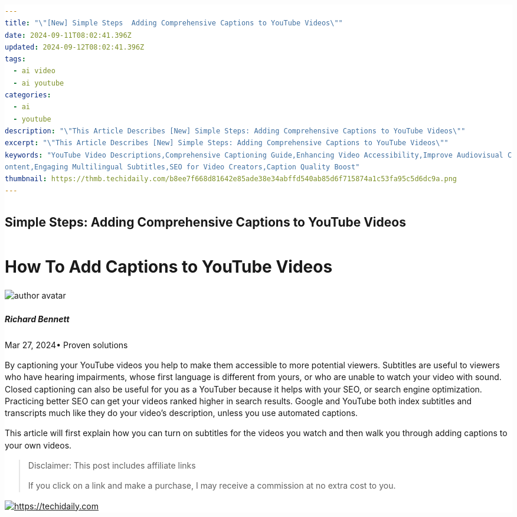 ```yaml
---
title: "\"[New] Simple Steps  Adding Comprehensive Captions to YouTube Videos\""
date: 2024-09-11T08:02:41.396Z
updated: 2024-09-12T08:02:41.396Z
tags:
  - ai video
  - ai youtube
categories:
  - ai
  - youtube
description: "\"This Article Describes [New] Simple Steps: Adding Comprehensive Captions to YouTube Videos\""
excerpt: "\"This Article Describes [New] Simple Steps: Adding Comprehensive Captions to YouTube Videos\""
keywords: "YouTube Video Descriptions,Comprehensive Captioning Guide,Enhancing Video Accessibility,Improve Audiovisual Content,Engaging Multilingual Subtitles,SEO for Video Creators,Caption Quality Boost"
thumbnail: https://thmb.techidaily.com/b8ee7f668d81642e85ade38e34abffd540ab85d6f715874a1c53fa95c5d6dc9a.png
---
```


## Simple Steps: Adding Comprehensive Captions to YouTube Videos

# How To Add Captions to YouTube Videos

![author avatar](https://images.wondershare.com/filmora/article-images/richard-bennett.jpg)

##### Richard Bennett

 Mar 27, 2024• Proven solutions

By captioning your YouTube videos you help to make them accessible to more potential viewers. Subtitles are useful to viewers who have hearing impairments, whose first language is different from yours, or who are unable to watch your video with sound. Closed captioning can also be useful for you as a YouTuber because it helps with your SEO, or search engine optimization. Practicing better SEO can get your videos ranked higher in search results. Google and YouTube both index subtitles and transcripts much like they do your video’s description, unless you use automated captions.

This article will first explain how you can turn on subtitles for the videos you watch and then walk you through adding captions to your own videos.

>  Disclaimer: This post includes affiliate links
>
>  If you click on a link and make a purchase, I may receive a commission at no extra cost to you.
>


<a href="https://ephamedtechinc.pxf.io/c/5597632/2137225/26400" target="_top" id="2137225">
  <img src="//a.impactradius-go.com/display-ad/26400-2137225" border="0" alt="https://techidaily.com" width="728" height="90"/>
</a>
<img height="0" width="0" src="https://ephamedtechinc.pxf.io/i/5597632/2137225/26400" style="position:absolute;visibility:hidden;" border="0" />
